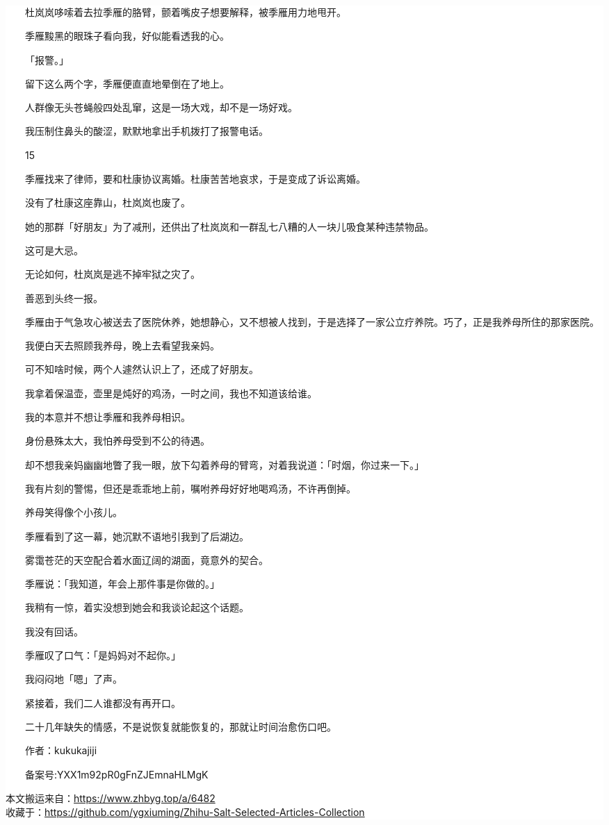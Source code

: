 &emsp;&emsp;杜岚岚哆嗦着去拉季雁的胳臂，颤着嘴皮子想要解释，被季雁用力地甩开。  
  
&emsp;&emsp;季雁黢黑的眼珠子看向我，好似能看透我的心。  
  
&emsp;&emsp;「报警。」  
  
&emsp;&emsp;留下这么两个字，季雁便直直地晕倒在了地上。  
  
&emsp;&emsp;人群像无头苍蝇般四处乱窜，这是一场大戏，却不是一场好戏。  
  
&emsp;&emsp;我压制住鼻头的酸涩，默默地拿出手机拨打了报警电话。  
  
&emsp;&emsp;15  
  
&emsp;&emsp;季雁找来了律师，要和杜康协议离婚。杜康苦苦地哀求，于是变成了诉讼离婚。  
  
&emsp;&emsp;没有了杜康这座靠山，杜岚岚也废了。  
  
&emsp;&emsp;她的那群「好朋友」为了减刑，还供出了杜岚岚和一群乱七八糟的人一块儿吸食某种违禁物品。  
  
&emsp;&emsp;这可是大忌。  
  
&emsp;&emsp;无论如何，杜岚岚是逃不掉牢狱之灾了。  
  
&emsp;&emsp;善恶到头终一报。  
  
&emsp;&emsp;季雁由于气急攻心被送去了医院休养，她想静心，又不想被人找到，于是选择了一家公立疗养院。巧了，正是我养母所住的那家医院。  
  
&emsp;&emsp;我便白天去照顾我养母，晚上去看望我亲妈。  
  
&emsp;&emsp;可不知啥时候，两个人遽然认识上了，还成了好朋友。  
  
&emsp;&emsp;我拿着保温壶，壶里是炖好的鸡汤，一时之间，我也不知道该给谁。  
  
&emsp;&emsp;我的本意并不想让季雁和我养母相识。  
  
&emsp;&emsp;身份悬殊太大，我怕养母受到不公的待遇。  
  
&emsp;&emsp;却不想我亲妈幽幽地瞥了我一眼，放下勾着养母的臂弯，对着我说道：「时烟，你过来一下。」  
  
&emsp;&emsp;我有片刻的警惕，但还是乖乖地上前，嘱咐养母好好地喝鸡汤，不许再倒掉。  
  
&emsp;&emsp;养母笑得像个小孩儿。  
  
&emsp;&emsp;季雁看到了这一幕，她沉默不语地引我到了后湖边。  
  
&emsp;&emsp;雾霭苍茫的天空配合着水面辽阔的湖面，竟意外的契合。  
  
&emsp;&emsp;季雁说：「我知道，年会上那件事是你做的。」  
  
&emsp;&emsp;我稍有一惊，着实没想到她会和我谈论起这个话题。  
  
&emsp;&emsp;我没有回话。  
  
&emsp;&emsp;季雁叹了口气：「是妈妈对不起你。」  
  
&emsp;&emsp;我闷闷地「嗯」了声。  
  
&emsp;&emsp;紧接着，我们二人谁都没有再开口。  
  
&emsp;&emsp;二十几年缺失的情感，不是说恢复就能恢复的，那就让时间治愈伤口吧。  
  
&emsp;&emsp;作者：kukukajiji  
  
&emsp;&emsp;备案号:YXX1m92pR0gFnZJEmnaHLMgK  
  
本文搬运来自：https://www.zhbyg.top/a/6482  
 收藏于：https://github.com/ygxiuming/Zhihu-Salt-Selected-Articles-Collection